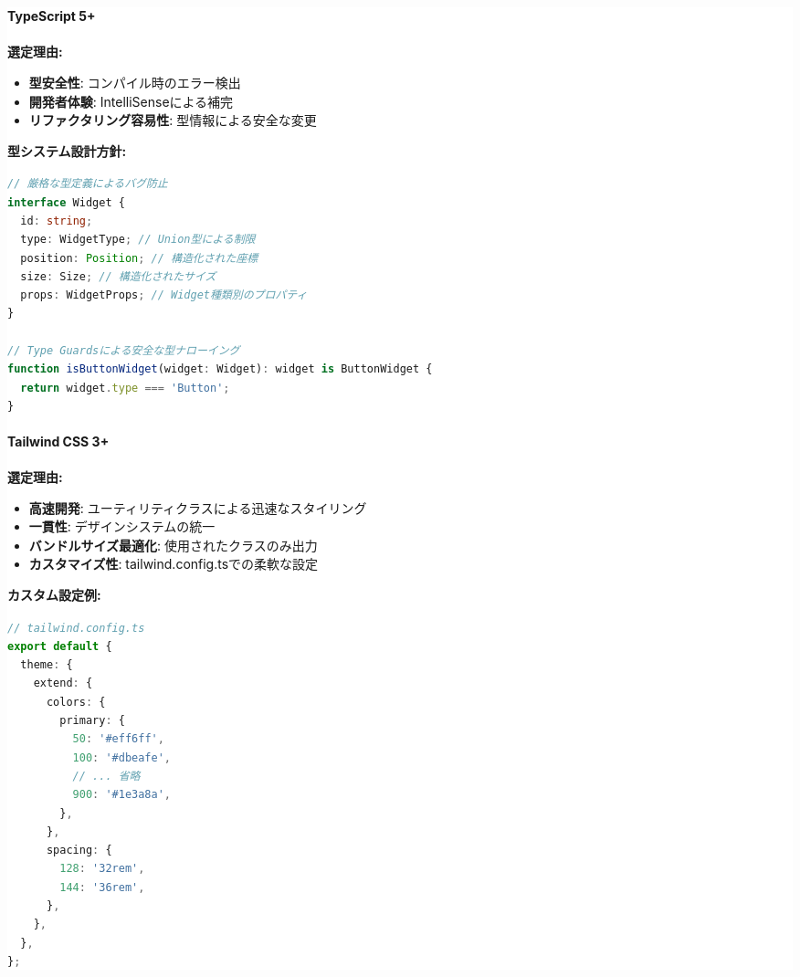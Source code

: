 #### TypeScript 5+

**選定理由:**
- **型安全性**: コンパイル時のエラー検出
- **開発者体験**: IntelliSenseによる補完
- **リファクタリング容易性**: 型情報による安全な変更

**型システム設計方針:**
```typescript
// 厳格な型定義によるバグ防止
interface Widget {
  id: string;
  type: WidgetType; // Union型による制限
  position: Position; // 構造化された座標
  size: Size; // 構造化されたサイズ
  props: WidgetProps; // Widget種類別のプロパティ
}

// Type Guardsによる安全な型ナローイング
function isButtonWidget(widget: Widget): widget is ButtonWidget {
  return widget.type === 'Button';
}
```

#### Tailwind CSS 3+

**選定理由:**
- **高速開発**: ユーティリティクラスによる迅速なスタイリング
- **一貫性**: デザインシステムの統一
- **バンドルサイズ最適化**: 使用されたクラスのみ出力
- **カスタマイズ性**: tailwind.config.tsでの柔軟な設定

**カスタム設定例:**
```typescript
// tailwind.config.ts
export default {
  theme: {
    extend: {
      colors: {
        primary: {
          50: '#eff6ff',
          100: '#dbeafe',
          // ... 省略
          900: '#1e3a8a',
        },
      },
      spacing: {
        128: '32rem',
        144: '36rem',
      },
    },
  },
};
```
